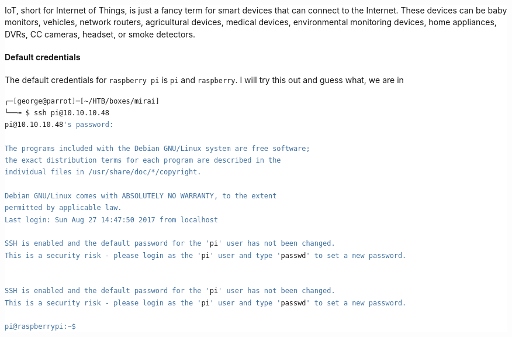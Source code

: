 IoT, short for Internet of Things, is just a fancy term for smart devices that can connect to the Internet. These devices can be baby monitors, vehicles, network routers, agricultural devices, medical devices, environmental monitoring devices, home appliances, DVRs, CC cameras, headset, or smoke detectors.

#### Default credentials

The default credentials for `raspberry pi` is `pi` and `raspberry`. I will try this out and guess what, we are in

```sh
┌─[george@parrot]─[~/HTB/boxes/mirai]                                                                                                                                                                                             
└──╼ $ ssh pi@10.10.10.48                                                                                                                                                                                                         
pi@10.10.10.48's password:                                                                                                                                                                                                        

The programs included with the Debian GNU/Linux system are free software;                                                                                                                                                         
the exact distribution terms for each program are described in the                                                                                                                                                                
individual files in /usr/share/doc/*/copyright.                                                                                                                                                                                   

Debian GNU/Linux comes with ABSOLUTELY NO WARRANTY, to the extent                                                                                                                                                                 
permitted by applicable law.                                                                                                                                                                                                      
Last login: Sun Aug 27 14:47:50 2017 from localhost                                                                                                                                                                               

SSH is enabled and the default password for the 'pi' user has not been changed.                                                                                                                                                   
This is a security risk - please login as the 'pi' user and type 'passwd' to set a new password.                                                                                                                                  


SSH is enabled and the default password for the 'pi' user has not been changed.                                                                                                                                                   
This is a security risk - please login as the 'pi' user and type 'passwd' to set a new password.                                                                                                                                  

pi@raspberrypi:~$                                                                                                                                    
```
